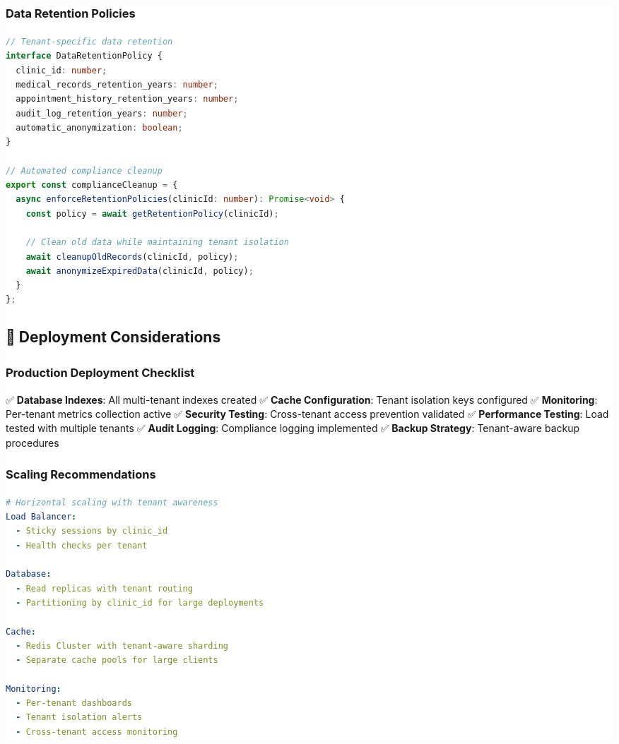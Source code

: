 ### Data Retention Policies

```typescript
// Tenant-specific data retention
interface DataRetentionPolicy {
  clinic_id: number;
  medical_records_retention_years: number;
  appointment_history_retention_years: number;
  audit_log_retention_years: number;
  automatic_anonymization: boolean;
}

// Automated compliance cleanup
export const complianceCleanup = {
  async enforceRetentionPolicies(clinicId: number): Promise<void> {
    const policy = await getRetentionPolicy(clinicId);
    
    // Clean old data while maintaining tenant isolation
    await cleanupOldRecords(clinicId, policy);
    await anonymizeExpiredData(clinicId, policy);
  }
};
```

## 🚀 Deployment Considerations

### Production Deployment Checklist

✅ **Database Indexes**: All multi-tenant indexes created
✅ **Cache Configuration**: Tenant isolation keys configured
✅ **Monitoring**: Per-tenant metrics collection active
✅ **Security Testing**: Cross-tenant access prevention validated
✅ **Performance Testing**: Load tested with multiple tenants
✅ **Audit Logging**: Compliance logging implemented
✅ **Backup Strategy**: Tenant-aware backup procedures

### Scaling Recommendations

```yaml
# Horizontal scaling with tenant awareness
Load Balancer:
  - Sticky sessions by clinic_id
  - Health checks per tenant
  
Database:
  - Read replicas with tenant routing
  - Partitioning by clinic_id for large deployments
  
Cache:
  - Redis Cluster with tenant-aware sharding
  - Separate cache pools for large clients

Monitoring:
  - Per-tenant dashboards
  - Tenant isolation alerts
  - Cross-tenant access monitoring
```
